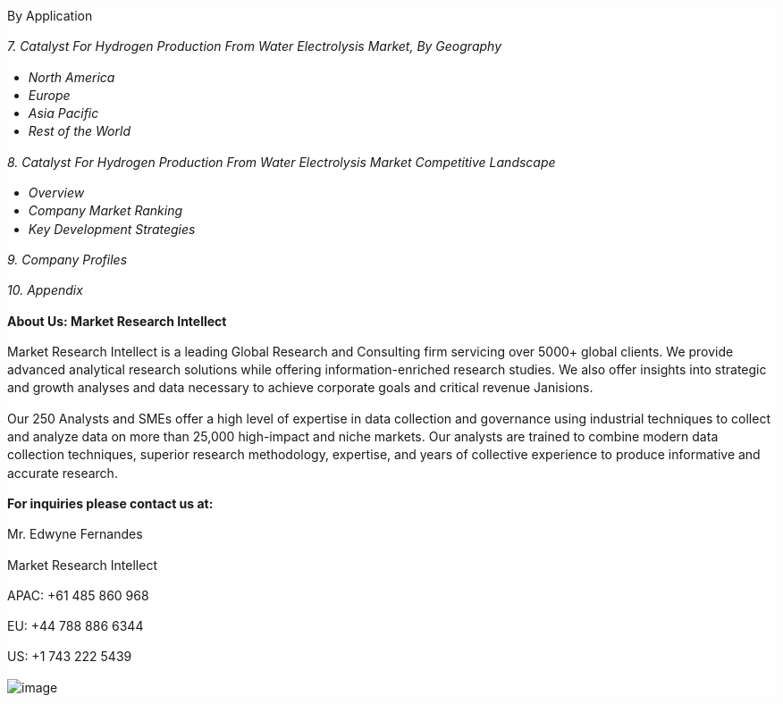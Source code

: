 By Application</span></em></p><p><em><span class="font-[700]">7. Catalyst For Hydrogen Production From Water Electrolysis Market, By Geography</span></em></p><ul><li><em><span class="">North America</span></em></li><li><em><span class="">Europe</span></em></li><li><em><span class="">Asia Pacific</span></em></li><li><em><span class="">Rest of the World</span></em></li></ul><p><em><span class="font-[700]">8. Catalyst For Hydrogen Production From Water Electrolysis Market Competitive Landscape</span></em></p><ul><li><em><span class="">Overview</span></em></li><li><em><span class="">Company Market Ranking</span></em></li><li><em><span class="">Key Development Strategies</span></em></li></ul><p><em><span class="font-[700]">9. Company Profiles</span></em></p><p><em><span class="font-[700]">10. Appendix</span></em></p><p><strong><span class="font-[700]">About Us: Market Research Intellect</span></strong></p><p><span class="">Market Research Intellect is a leading Global Research and Consulting firm servicing over 5000+ global clients. We provide advanced analytical research solutions while offering information-enriched research studies.&nbsp;</span>We also offer insights into strategic and growth analyses and data necessary to achieve corporate goals and critical revenue Janisions.</p><p><span class="">Our 250 Analysts and SMEs offer a high level of expertise in data collection and governance using industrial techniques to collect and analyze data on more than 25,000 high-impact and niche markets. Our analysts are trained to combine modern data collection techniques, superior research methodology, expertise, and years of collective experience to produce informative and accurate research.</span></p><p><strong>For inquiries please contact us at:</strong></p><p>Mr. Edwyne Fernandes</p><p>Market Research Intellect</p><p>APAC: +61 485 860 968</p><p>EU: +44 788 886 6344</p><p>US: +1 743 222 5439</p>
![image](https://github.com/user-attachments/assets/294539a7-be35-405b-8fda-5c89059ba6b9)
